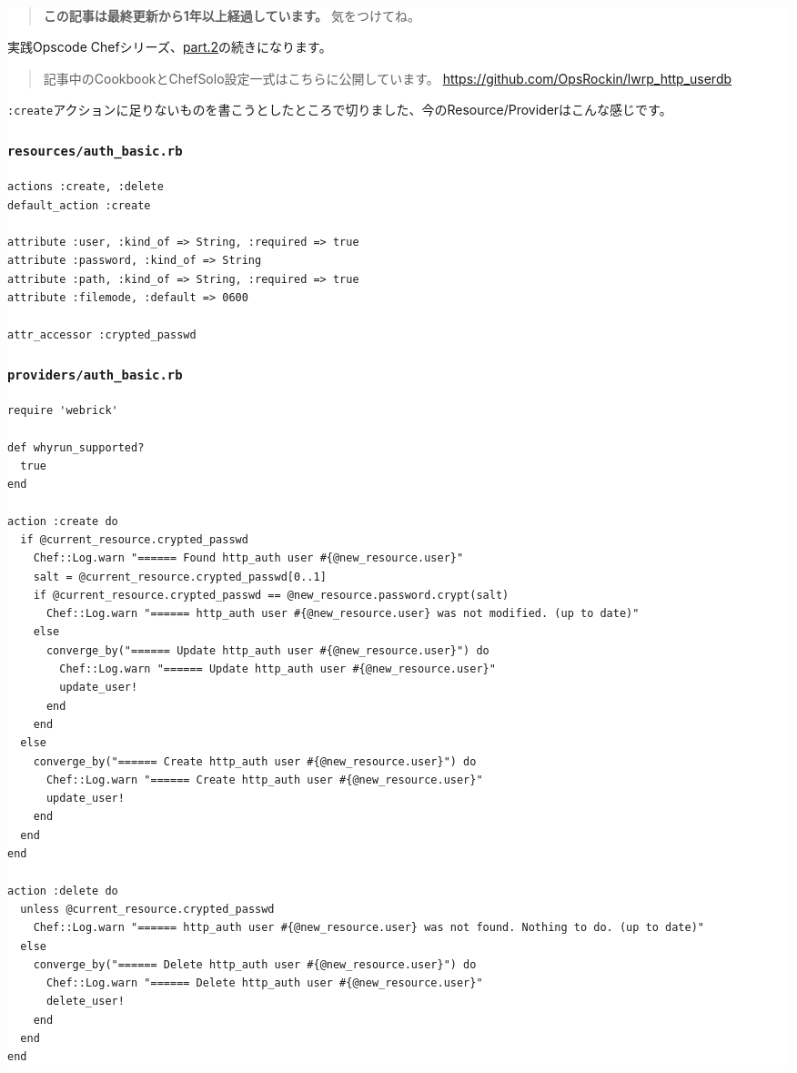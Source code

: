 
> **この記事は最終更新から1年以上経過しています。** 気をつけてね。

実践Opscode Chefシリーズ、[part.2](http://qiita.com/sawanoboly@github/items/79c7cdf782d64980677d)の続きになります。

>  記事中のCookbookとChefSolo設定一式はこちらに公開しています。
> https://github.com/OpsRockin/lwrp_http_userdb


`:create`アクションに足りないものを書こうとしたところで切りました、今のResource/Providerはこんな感じです。


### `resources/auth_basic.rb`

```ruby:cookbooks/httpsv/resources/auth_basic.rb-end_of_2
actions :create, :delete
default_action :create

attribute :user, :kind_of => String, :required => true
attribute :password, :kind_of => String
attribute :path, :kind_of => String, :required => true
attribute :filemode, :default => 0600

attr_accessor :crypted_passwd
```

### `providers/auth_basic.rb`

```ruby:cookbooks/httpsv/providers/auth_basic.rb-end_of_2
require 'webrick'

def whyrun_supported?
  true
end

action :create do
  if @current_resource.crypted_passwd
    Chef::Log.warn "====== Found http_auth user #{@new_resource.user}"
    salt = @current_resource.crypted_passwd[0..1]
    if @current_resource.crypted_passwd == @new_resource.password.crypt(salt)
      Chef::Log.warn "====== http_auth user #{@new_resource.user} was not modified. (up to date)"
    else
      converge_by("====== Update http_auth user #{@new_resource.user}") do
        Chef::Log.warn "====== Update http_auth user #{@new_resource.user}"
        update_user!
      end
    end
  else
    converge_by("====== Create http_auth user #{@new_resource.user}") do
      Chef::Log.warn "====== Create http_auth user #{@new_resource.user}"
      update_user!
    end
  end
end

action :delete do
  unless @current_resource.crypted_passwd
    Chef::Log.warn "====== http_auth user #{@new_resource.user} was not found. Nothing to do. (up to date)"
  else
    converge_by("====== Delete http_auth user #{@new_resource.user}") do
      Chef::Log.warn "====== Delete http_auth user #{@new_resource.user}"
      delete_user!
    end
  end
end

```